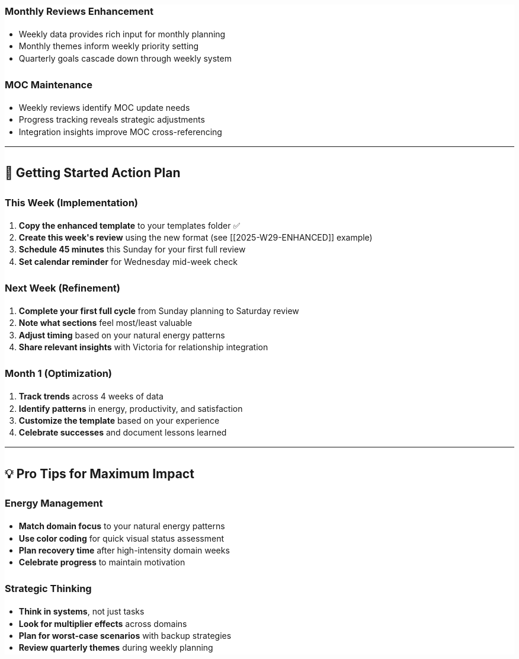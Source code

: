 ### **Monthly Reviews Enhancement**
- Weekly data provides rich input for monthly planning
- Monthly themes inform weekly priority setting
- Quarterly goals cascade down through weekly system

### **MOC Maintenance**
- Weekly reviews identify MOC update needs
- Progress tracking reveals strategic adjustments
- Integration insights improve MOC cross-referencing

---

## 🚀 Getting Started Action Plan

### **This Week (Implementation)**
1. **Copy the enhanced template** to your templates folder ✅
2. **Create this week's review** using the new format (see [[2025-W29-ENHANCED]] example)
3. **Schedule 45 minutes** this Sunday for your first full review
4. **Set calendar reminder** for Wednesday mid-week check

### **Next Week (Refinement)**
1. **Complete your first full cycle** from Sunday planning to Saturday review
2. **Note what sections** feel most/least valuable
3. **Adjust timing** based on your natural energy patterns
4. **Share relevant insights** with Victoria for relationship integration

### **Month 1 (Optimization)**
1. **Track trends** across 4 weeks of data
2. **Identify patterns** in energy, productivity, and satisfaction
3. **Customize the template** based on your experience
4. **Celebrate successes** and document lessons learned

---

## 💡 Pro Tips for Maximum Impact

### **Energy Management**
- **Match domain focus** to your natural energy patterns
- **Use color coding** for quick visual status assessment
- **Plan recovery time** after high-intensity domain weeks
- **Celebrate progress** to maintain motivation

### **Strategic Thinking**
- **Think in systems**, not just tasks
- **Look for multiplier effects** across domains
- **Plan for worst-case scenarios** with backup strategies
- **Review quarterly themes** during weekly planning
